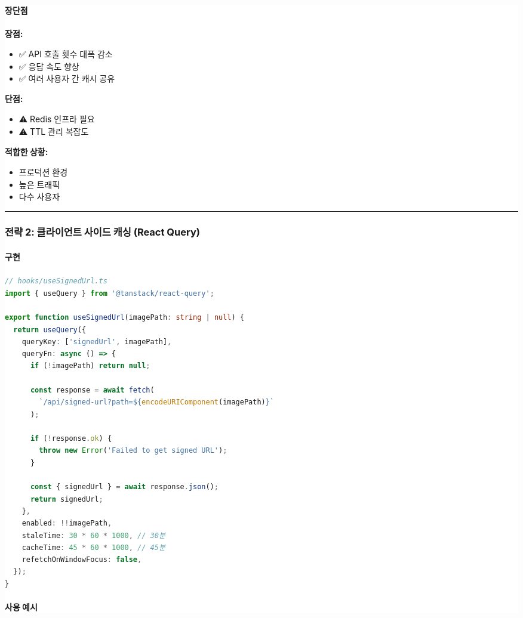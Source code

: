 #### 장단점

**장점:**
- ✅ API 호출 횟수 대폭 감소
- ✅ 응답 속도 향상
- ✅ 여러 사용자 간 캐시 공유

**단점:**
- ⚠️ Redis 인프라 필요
- ⚠️ TTL 관리 복잡도

**적합한 상황:**
- 프로덕션 환경
- 높은 트래픽
- 다수 사용자

---

### 전략 2: 클라이언트 사이드 캐싱 (React Query)

#### 구현

```typescript
// hooks/useSignedUrl.ts
import { useQuery } from '@tanstack/react-query';

export function useSignedUrl(imagePath: string | null) {
  return useQuery({
    queryKey: ['signedUrl', imagePath],
    queryFn: async () => {
      if (!imagePath) return null;

      const response = await fetch(
        `/api/signed-url?path=${encodeURIComponent(imagePath)}`
      );

      if (!response.ok) {
        throw new Error('Failed to get signed URL');
      }

      const { signedUrl } = await response.json();
      return signedUrl;
    },
    enabled: !!imagePath,
    staleTime: 30 * 60 * 1000, // 30분
    cacheTime: 45 * 60 * 1000, // 45분
    refetchOnWindowFocus: false,
  });
}
```

#### 사용 예시
